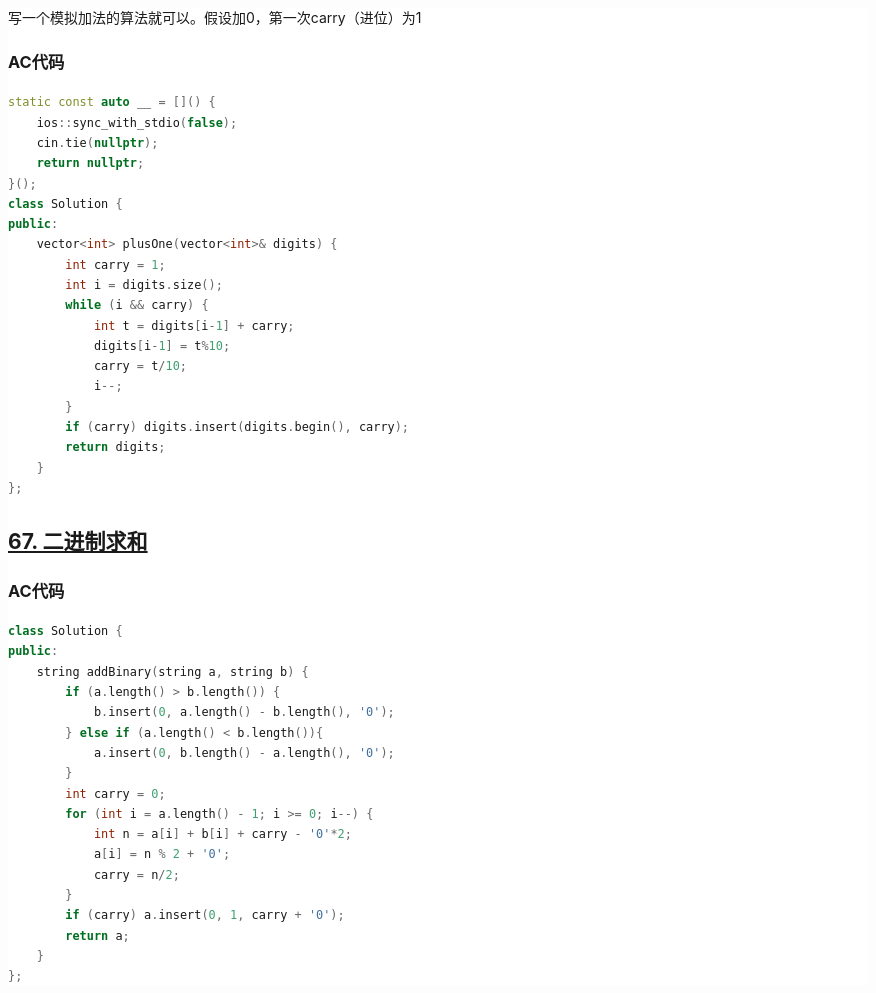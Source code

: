 写一个模拟加法的算法就可以。假设加0，第一次carry（进位）为1

### AC代码

```c++
static const auto __ = []() {
    ios::sync_with_stdio(false);
    cin.tie(nullptr);
    return nullptr;
}();
class Solution {
public:
    vector<int> plusOne(vector<int>& digits) {
        int carry = 1;
        int i = digits.size();
        while (i && carry) {
            int t = digits[i-1] + carry;
            digits[i-1] = t%10;
            carry = t/10;
            i--;
        }
        if (carry) digits.insert(digits.begin(), carry);
        return digits;
    }
};
```

## [67. 二进制求和](https://leetcode-cn.com/problems/add-binary/)

### AC代码

```c++
class Solution {
public:
    string addBinary(string a, string b) {
        if (a.length() > b.length()) {
            b.insert(0, a.length() - b.length(), '0');
        } else if (a.length() < b.length()){
            a.insert(0, b.length() - a.length(), '0');
        }
        int carry = 0;
        for (int i = a.length() - 1; i >= 0; i--) {
            int n = a[i] + b[i] + carry - '0'*2;
            a[i] = n % 2 + '0';
            carry = n/2;
        }
        if (carry) a.insert(0, 1, carry + '0');
        return a;
    }
};
```
